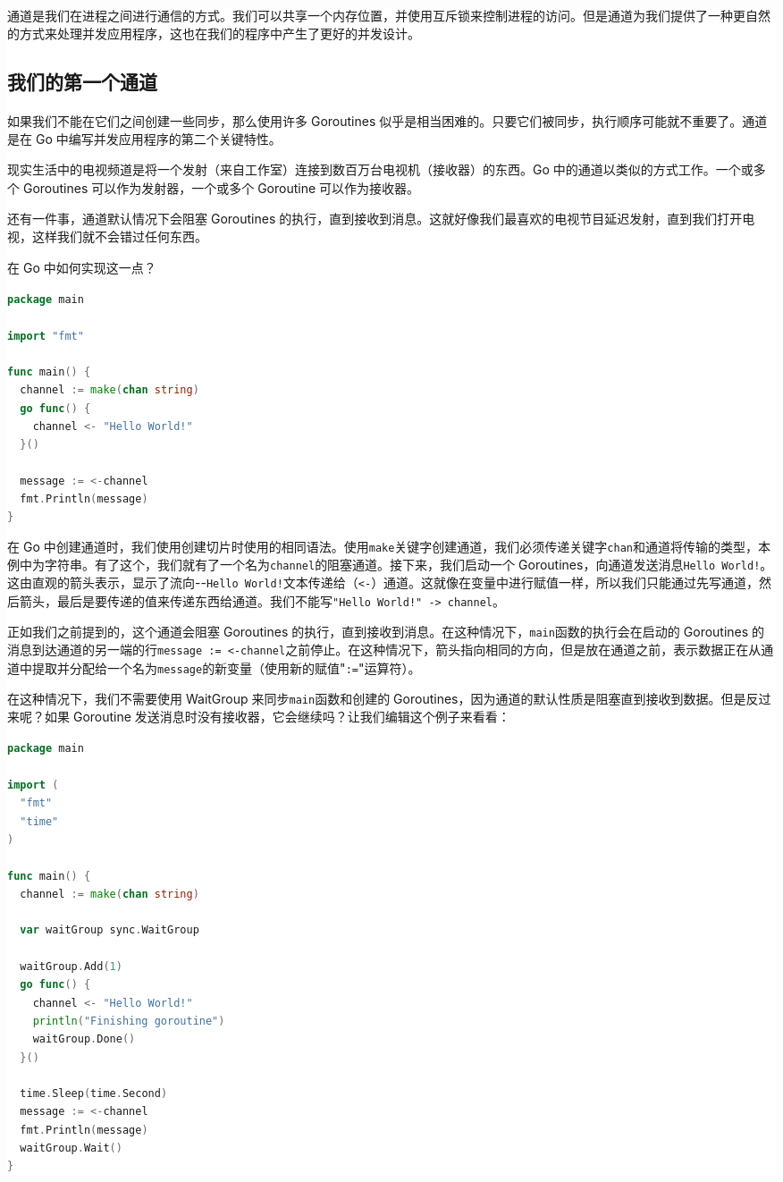 通道是我们在进程之间进行通信的方式。我们可以共享一个内存位置，并使用互斥锁来控制进程的访问。但是通道为我们提供了一种更自然的方式来处理并发应用程序，这也在我们的程序中产生了更好的并发设计。

## 我们的第一个通道

如果我们不能在它们之间创建一些同步，那么使用许多 Goroutines 似乎是相当困难的。只要它们被同步，执行顺序可能就不重要了。通道是在 Go 中编写并发应用程序的第二个关键特性。

现实生活中的电视频道是将一个发射（来自工作室）连接到数百万台电视机（接收器）的东西。Go 中的通道以类似的方式工作。一个或多个 Goroutines 可以作为发射器，一个或多个 Goroutine 可以作为接收器。

还有一件事，通道默认情况下会阻塞 Goroutines 的执行，直到接收到消息。这就好像我们最喜欢的电视节目延迟发射，直到我们打开电视，这样我们就不会错过任何东西。

在 Go 中如何实现这一点？

```go
package main 

import "fmt" 

func main() { 
  channel := make(chan string) 
  go func() { 
    channel <- "Hello World!" 
  }() 

  message := <-channel 
  fmt.Println(message) 
} 

```

在 Go 中创建通道时，我们使用创建切片时使用的相同语法。使用`make`关键字创建通道，我们必须传递关键字`chan`和通道将传输的类型，本例中为字符串。有了这个，我们就有了一个名为`channel`的阻塞通道。接下来，我们启动一个 Goroutines，向通道发送消息`Hello World!`。这由直观的箭头表示，显示了流向--`Hello World!`文本传递给（`<-`）通道。这就像在变量中进行赋值一样，所以我们只能通过先写通道，然后箭头，最后是要传递的值来传递东西给通道。我们不能写`"Hello World!" -> channel`。

正如我们之前提到的，这个通道会阻塞 Goroutines 的执行，直到接收到消息。在这种情况下，`main`函数的执行会在启动的 Goroutines 的消息到达通道的另一端的行`message := <-channel`之前停止。在这种情况下，箭头指向相同的方向，但是放在通道之前，表示数据正在从通道中提取并分配给一个名为`message`的新变量（使用新的赋值"`:=`"运算符）。

在这种情况下，我们不需要使用 WaitGroup 来同步`main`函数和创建的 Goroutines，因为通道的默认性质是阻塞直到接收到数据。但是反过来呢？如果 Goroutine 发送消息时没有接收器，它会继续吗？让我们编辑这个例子来看看：

```go
package main 

import ( 
  "fmt" 
  "time" 
) 

func main() { 
  channel := make(chan string) 

  var waitGroup sync.WaitGroup 

  waitGroup.Add(1) 
  go func() { 
    channel <- "Hello World!" 
    println("Finishing goroutine") 
    waitGroup.Done() 
  }() 

  time.Sleep(time.Second) 
  message := <-channel 
  fmt.Println(message) 
  waitGroup.Wait() 
} 

```
